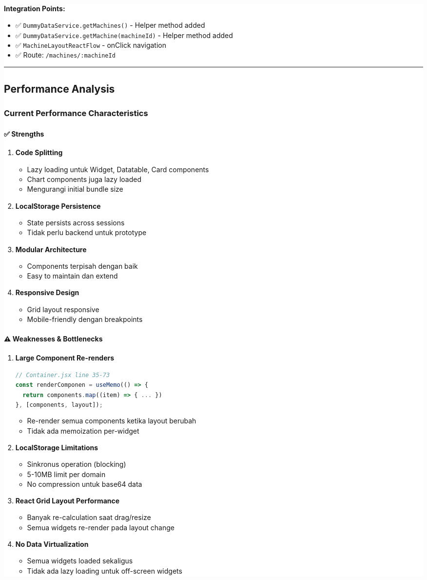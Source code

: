 **Integration Points:**
- ✅ `DummyDataService.getMachines()` - Helper method added
- ✅ `DummyDataService.getMachine(machineId)` - Helper method added
- ✅ `MachineLayoutReactFlow` - onClick navigation
- ✅ Route: `/machines/:machineId`

---

## Performance Analysis

### Current Performance Characteristics

#### ✅ **Strengths**

1. **Code Splitting**
   - Lazy loading untuk Widget, Datatable, Card components
   - Chart components juga lazy loaded
   - Mengurangi initial bundle size

2. **LocalStorage Persistence**
   - State persists across sessions
   - Tidak perlu backend untuk prototype

3. **Modular Architecture**
   - Components terpisah dengan baik
   - Easy to maintain dan extend

4. **Responsive Design**
   - Grid layout responsive
   - Mobile-friendly dengan breakpoints

#### ⚠️ **Weaknesses & Bottlenecks**

1. **Large Component Re-renders**
   ```javascript
   // Container.jsx line 35-73
   const renderComponen = useMemo(() => {
     return components.map((item) => { ... })
   }, [components, layout]);
   ```
   - Re-render semua components ketika layout berubah
   - Tidak ada memoization per-widget

2. **LocalStorage Limitations**
   - Sinkronus operation (blocking)
   - 5-10MB limit per domain
   - No compression untuk base64 data

3. **React Grid Layout Performance**
   - Banyak re-calculation saat drag/resize
   - Semua widgets re-render pada layout change

4. **No Data Virtualization**
   - Semua widgets loaded sekaligus
   - Tidak ada lazy loading untuk off-screen widgets
